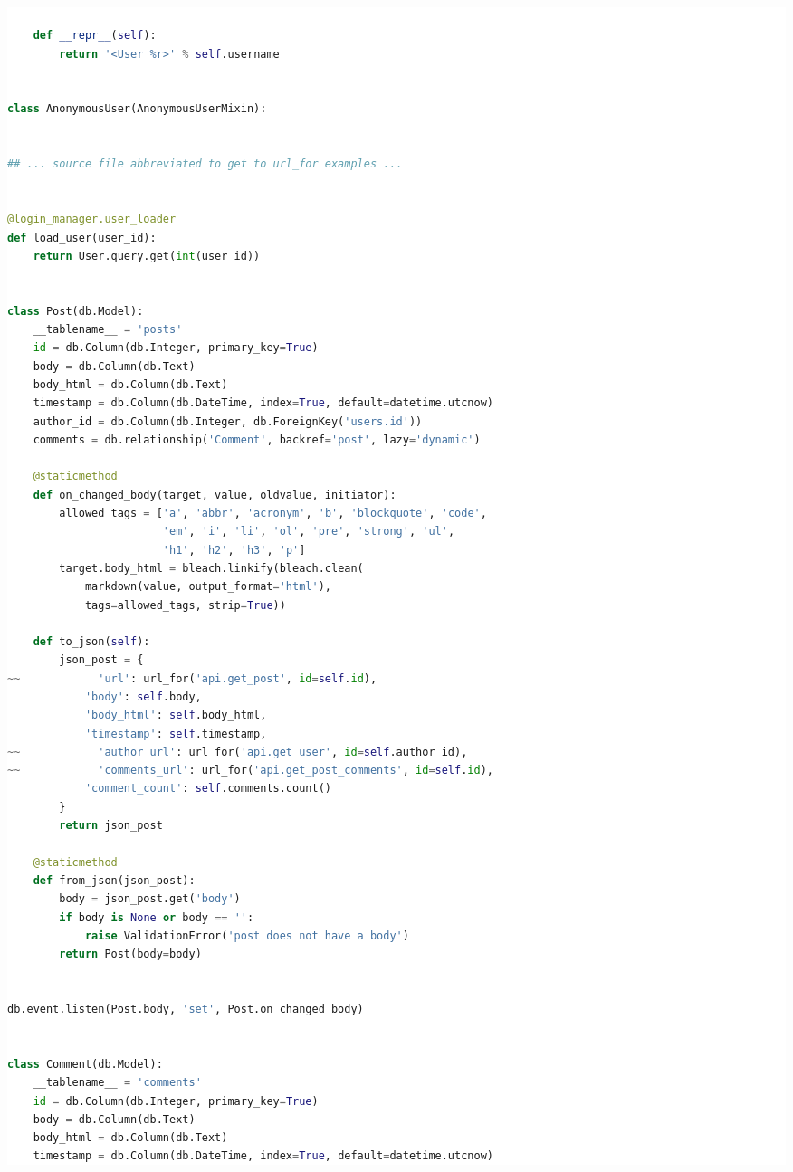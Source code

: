 ```python

    def __repr__(self):
        return '<User %r>' % self.username


class AnonymousUser(AnonymousUserMixin):


## ... source file abbreviated to get to url_for examples ...


@login_manager.user_loader
def load_user(user_id):
    return User.query.get(int(user_id))


class Post(db.Model):
    __tablename__ = 'posts'
    id = db.Column(db.Integer, primary_key=True)
    body = db.Column(db.Text)
    body_html = db.Column(db.Text)
    timestamp = db.Column(db.DateTime, index=True, default=datetime.utcnow)
    author_id = db.Column(db.Integer, db.ForeignKey('users.id'))
    comments = db.relationship('Comment', backref='post', lazy='dynamic')

    @staticmethod
    def on_changed_body(target, value, oldvalue, initiator):
        allowed_tags = ['a', 'abbr', 'acronym', 'b', 'blockquote', 'code',
                        'em', 'i', 'li', 'ol', 'pre', 'strong', 'ul',
                        'h1', 'h2', 'h3', 'p']
        target.body_html = bleach.linkify(bleach.clean(
            markdown(value, output_format='html'),
            tags=allowed_tags, strip=True))

    def to_json(self):
        json_post = {
~~            'url': url_for('api.get_post', id=self.id),
            'body': self.body,
            'body_html': self.body_html,
            'timestamp': self.timestamp,
~~            'author_url': url_for('api.get_user', id=self.author_id),
~~            'comments_url': url_for('api.get_post_comments', id=self.id),
            'comment_count': self.comments.count()
        }
        return json_post

    @staticmethod
    def from_json(json_post):
        body = json_post.get('body')
        if body is None or body == '':
            raise ValidationError('post does not have a body')
        return Post(body=body)


db.event.listen(Post.body, 'set', Post.on_changed_body)


class Comment(db.Model):
    __tablename__ = 'comments'
    id = db.Column(db.Integer, primary_key=True)
    body = db.Column(db.Text)
    body_html = db.Column(db.Text)
    timestamp = db.Column(db.DateTime, index=True, default=datetime.utcnow)
```